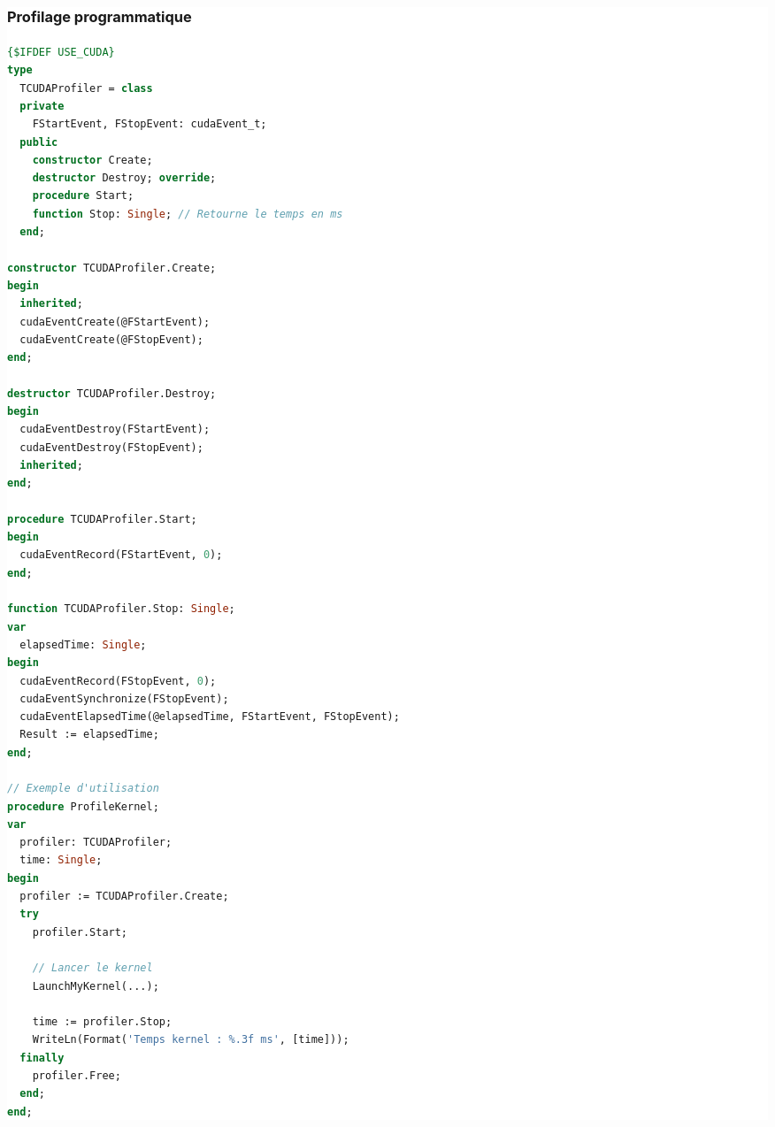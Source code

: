 ### Profilage programmatique

```pascal
{$IFDEF USE_CUDA}
type
  TCUDAProfiler = class
  private
    FStartEvent, FStopEvent: cudaEvent_t;
  public
    constructor Create;
    destructor Destroy; override;
    procedure Start;
    function Stop: Single; // Retourne le temps en ms
  end;

constructor TCUDAProfiler.Create;
begin
  inherited;
  cudaEventCreate(@FStartEvent);
  cudaEventCreate(@FStopEvent);
end;

destructor TCUDAProfiler.Destroy;
begin
  cudaEventDestroy(FStartEvent);
  cudaEventDestroy(FStopEvent);
  inherited;
end;

procedure TCUDAProfiler.Start;
begin
  cudaEventRecord(FStartEvent, 0);
end;

function TCUDAProfiler.Stop: Single;
var
  elapsedTime: Single;
begin
  cudaEventRecord(FStopEvent, 0);
  cudaEventSynchronize(FStopEvent);
  cudaEventElapsedTime(@elapsedTime, FStartEvent, FStopEvent);
  Result := elapsedTime;
end;

// Exemple d'utilisation
procedure ProfileKernel;
var
  profiler: TCUDAProfiler;
  time: Single;
begin
  profiler := TCUDAProfiler.Create;
  try
    profiler.Start;

    // Lancer le kernel
    LaunchMyKernel(...);

    time := profiler.Stop;
    WriteLn(Format('Temps kernel : %.3f ms', [time]));
  finally
    profiler.Free;
  end;
end;
```